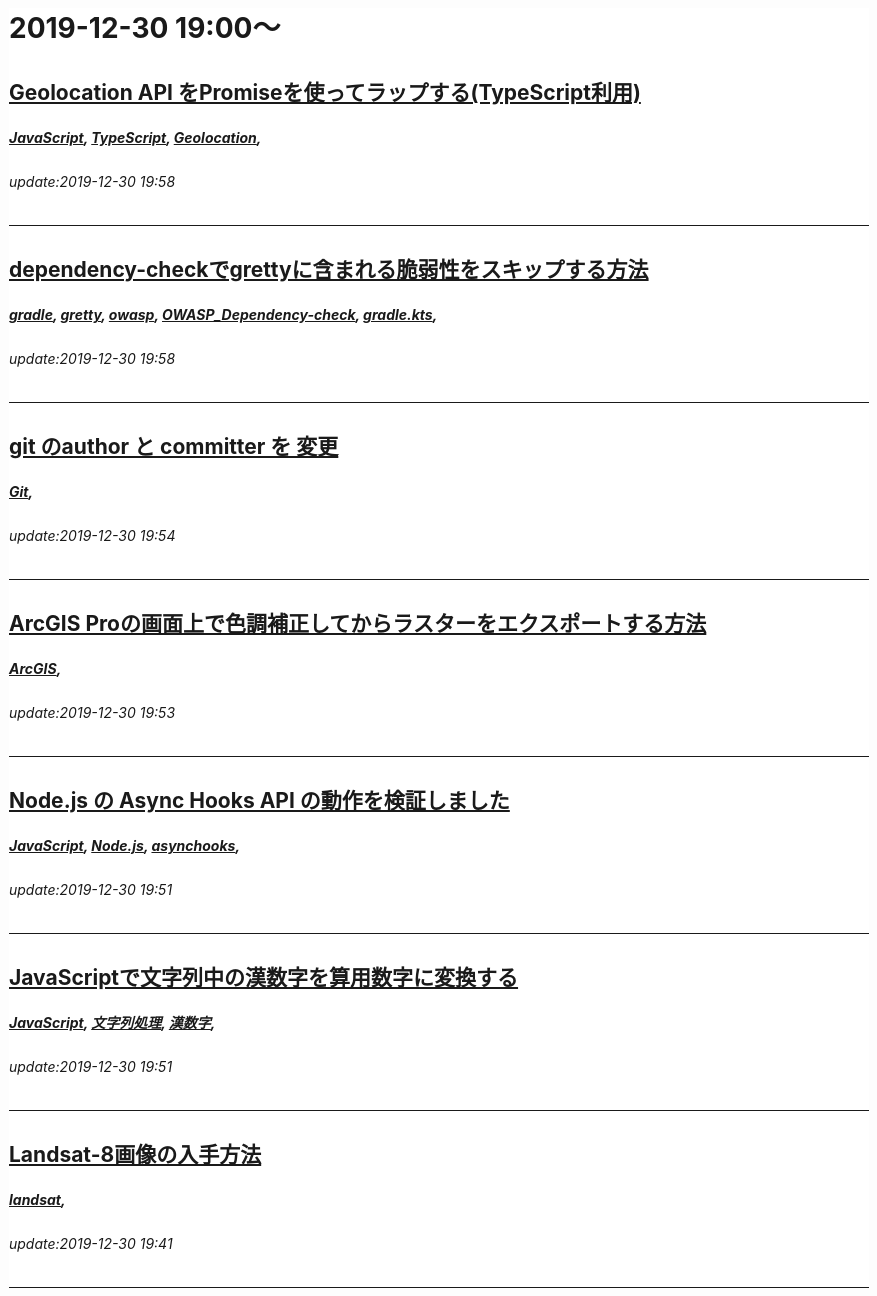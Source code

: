 


# 2019-12-30 19:00～
## [Geolocation API をPromiseを使ってラップする(TypeScript利用)](https://qiita.com/ohnaka0410/items/0bdc3644b20b28d864a2)
##### [JavaScript](https://qiita.com/tags/JavaScript), [TypeScript](https://qiita.com/tags/TypeScript), [Geolocation](https://qiita.com/tags/Geolocation), 
###### update:2019-12-30 19:58
---
## [dependency-checkでgrettyに含まれる脆弱性をスキップする方法](https://qiita.com/cs8/items/b89e254c214d79192c3b)
##### [gradle](https://qiita.com/tags/gradle), [gretty](https://qiita.com/tags/gretty), [owasp](https://qiita.com/tags/owasp), [OWASP_Dependency-check](https://qiita.com/tags/OWASP_Dependency-check), [gradle.kts](https://qiita.com/tags/gradle.kts), 
###### update:2019-12-30 19:58
---
## [git のauthor と committer を 変更](https://qiita.com/reikkk/items/aaff2b6656467de14a5e)
##### [Git](https://qiita.com/tags/Git), 
###### update:2019-12-30 19:54
---
## [ArcGIS Proの画面上で色調補正してからラスターをエクスポートする方法](https://qiita.com/PaleHiyoko/items/85804a5a41cde249fe83)
##### [ArcGIS](https://qiita.com/tags/ArcGIS), 
###### update:2019-12-30 19:53
---
## [Node.js の Async Hooks API の動作を検証しました](https://qiita.com/megmogmog1965/items/4ecffa87167072a9147b)
##### [JavaScript](https://qiita.com/tags/JavaScript), [Node.js](https://qiita.com/tags/Node.js), [asynchooks](https://qiita.com/tags/asynchooks), 
###### update:2019-12-30 19:51
---
## [JavaScriptで文字列中の漢数字を算用数字に変換する](https://qiita.com/t-yama-3/items/9819600cec53723472d3)
##### [JavaScript](https://qiita.com/tags/JavaScript), [文字列処理](https://qiita.com/tags/文字列処理), [漢数字](https://qiita.com/tags/漢数字), 
###### update:2019-12-30 19:51
---
## [Landsat-8画像の入手方法](https://qiita.com/PaleHiyoko/items/22fd550317d769d45a27)
##### [landsat](https://qiita.com/tags/landsat), 
###### update:2019-12-30 19:41
---